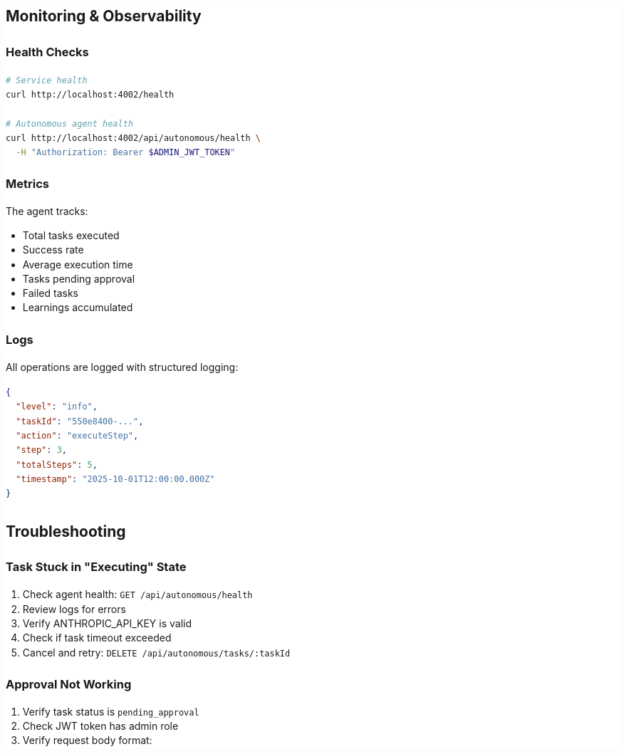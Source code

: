 ## Monitoring & Observability

### Health Checks

```bash
# Service health
curl http://localhost:4002/health

# Autonomous agent health
curl http://localhost:4002/api/autonomous/health \
  -H "Authorization: Bearer $ADMIN_JWT_TOKEN"
```

### Metrics

The agent tracks:

- Total tasks executed
- Success rate
- Average execution time
- Tasks pending approval
- Failed tasks
- Learnings accumulated

### Logs

All operations are logged with structured logging:

```json
{
  "level": "info",
  "taskId": "550e8400-...",
  "action": "executeStep",
  "step": 3,
  "totalSteps": 5,
  "timestamp": "2025-10-01T12:00:00.000Z"
}
```

## Troubleshooting

### Task Stuck in "Executing" State

1. Check agent health: `GET /api/autonomous/health`
2. Review logs for errors
3. Verify ANTHROPIC_API_KEY is valid
4. Check if task timeout exceeded
5. Cancel and retry: `DELETE /api/autonomous/tasks/:taskId`

### Approval Not Working

1. Verify task status is `pending_approval`
2. Check JWT token has admin role
3. Verify request body format:

